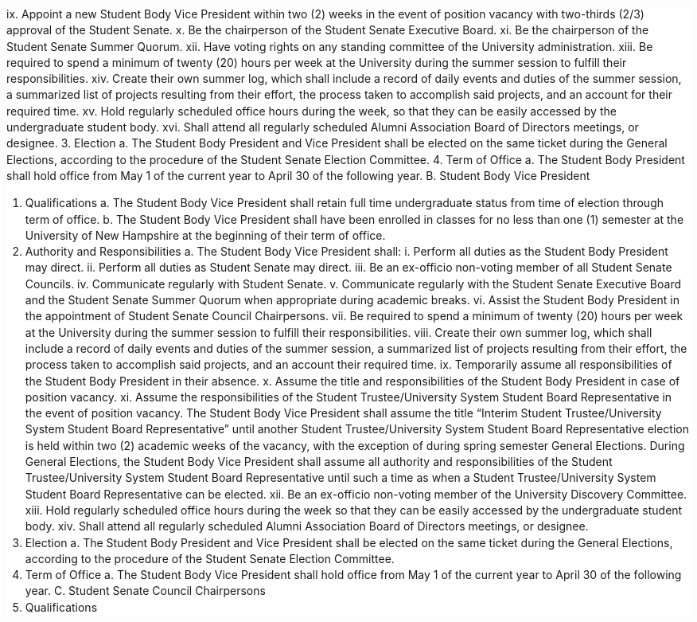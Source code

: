 ix.	Appoint a new Student Body Vice President within two (2) weeks in the event of position vacancy with two-thirds (2/3) approval of the Student Senate. 
x.	Be the chairperson of the Student Senate Executive Board. 
xi.	Be the chairperson of the Student Senate Summer Quorum. 
xii.	Have voting rights on any standing committee of the University administration.
xiii.	Be required to spend a minimum of twenty (20) hours per week at the University during the summer session to fulfill their responsibilities.
xiv.	Create their own summer log, which shall include a record of daily events and duties of the summer session, a summarized list of projects resulting from their effort, the process taken to accomplish said projects, and an account for their required time. 
xv.	Hold regularly scheduled office hours during the week, so that they can be easily accessed by the undergraduate student body.
xvi.	Shall attend all regularly scheduled Alumni Association Board of Directors meetings, or designee.
3.	Election
a.	The Student Body President and Vice President shall be elected on the same ticket during the General Elections, according to the procedure of the Student Senate Election Committee.
4.	Term of Office
a.	The Student Body President shall hold office from May 1 of the current year to April 30 of the following year. 
B.	Student Body Vice President
1.	Qualifications
a.	The Student Body Vice President shall retain full time undergraduate status from time of election through term of office.
b.	The Student Body Vice President shall have been enrolled in classes for no less than one (1) semester at the University of New Hampshire at the beginning of their term of office.
2.	Authority and Responsibilities
a.	The Student Body Vice President shall:
i.	Perform all duties as the Student Body President may direct.
ii.	Perform all duties as Student Senate may direct. 
iii.	Be an ex-officio non-voting member of all Student Senate Councils. 
iv.	Communicate regularly with Student Senate.
v.	Communicate regularly with the Student Senate Executive Board and the Student Senate Summer Quorum when appropriate during academic breaks. 
vi.	Assist the Student Body President in the appointment of Student Senate Council Chairpersons.
vii.	Be required to spend a minimum of twenty (20) hours per week at the University during the summer session to fulfill their responsibilities.
viii.	Create their own summer log, which shall include a record of daily events and duties of the summer session, a summarized list of projects resulting from their effort, the process taken to accomplish said projects, and an account their required time.
ix.	Temporarily assume all responsibilities of the Student Body President in their absence.
x.	Assume the title and responsibilities of the Student Body President in case of position vacancy. 
xi.	Assume the responsibilities of the Student Trustee/University System Student Board Representative in the event of position vacancy.  The Student Body Vice President shall assume the title “Interim Student Trustee/University System Student Board Representative” until another Student Trustee/University System Student Board Representative election is held within two (2) academic weeks of the vacancy, with the exception of during spring semester General Elections.  During General Elections, the Student Body Vice President shall assume all authority and responsibilities of the Student Trustee/University System Student Board Representative until such a time as when a Student Trustee/University System Student Board Representative can be elected.
xii.	Be an ex-officio non-voting member of the University Discovery Committee.  
xiii.	Hold regularly scheduled office hours during the week so that they can be easily accessed by the undergraduate student body.
xiv.	Shall attend all regularly scheduled Alumni Association Board of Directors meetings, or designee.
3.	Election
a.	The Student Body President and Vice President shall be elected on the same ticket during the General Elections, according to the procedure of the Student Senate Election Committee.
4.	Term of Office
a.	The Student Body Vice President shall hold office from May 1 of the current year to April 30 of the following year.
C.	Student Senate Council Chairpersons
1.	Qualifications